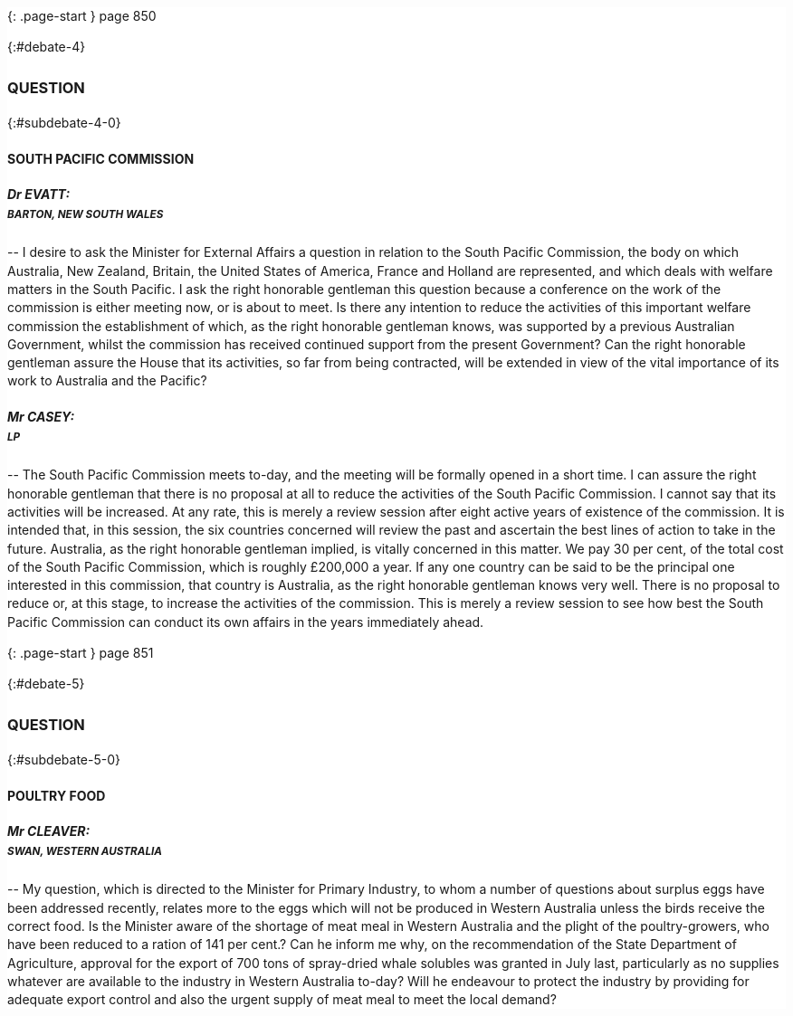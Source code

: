 {: .page-start }
page 850

{:#debate-4}
### QUESTION

{:#subdebate-4-0}
#### SOUTH PACIFIC COMMISSION

##### Dr EVATT:<br><small class="text-muted">BARTON, NEW SOUTH WALES</small>

--  I desire to ask the Minister for External Affairs a question in relation to the South Pacific Commission, the body on which Australia, New Zealand, Britain, the United States of America, France and Holland are represented, and which deals with welfare matters in the South Pacific. I ask the right honorable gentleman this question because a conference on the work of the commission is either meeting now, or is about to meet. Is there any intention to reduce the activities of this important welfare commission the establishment of which, as the right honorable gentleman knows, was supported by a previous Australian Government, whilst the commission has received continued support from the present Government? Can the right honorable gentleman assure the House that its activities, so far from being contracted, will be extended in view of the vital importance of its work to Australia and the Pacific? 

##### Mr CASEY:<br><small class="text-muted">LP</small>

-- The South Pacific Commission meets to-day, and the meeting will be formally opened in a short time. I can assure the right honorable gentleman that there is no proposal at all to reduce the activities of the South Pacific Commission. I cannot say that its activities will be increased. At any rate, this is merely a review session after eight active years of existence of the commission. It is intended that, in this session, the six countries concerned will review the past and ascertain the best lines of action to take in the future. Australia, as the right honorable gentleman implied, is vitally concerned in this matter. We pay 30 per cent, of the total cost of the South Pacific Commission, which is roughly £200,000 a year. If any one country can be said to be the principal one interested in this commission, that country is Australia, as the right honorable gentleman knows very well. There is no proposal to reduce or, at this stage, to increase the activities of the commission. This is merely a review session to see how best the South Pacific Commission can conduct its own affairs in the years immediately ahead. 

{: .page-start }
page 851

{:#debate-5}
### QUESTION

{:#subdebate-5-0}
#### POULTRY FOOD

##### Mr CLEAVER:<br><small class="text-muted">SWAN, WESTERN AUSTRALIA</small>

-- My question, which is directed to the Minister for Primary Industry, to whom a number of questions about surplus eggs have been addressed recently, relates more to the eggs which will not be produced in Western Australia unless the birds receive the correct food. Is the Minister aware of the shortage of meat meal in Western Australia and the plight of the poultry-growers, who have been reduced to a ration of 141 per cent.? Can he inform me why, on the recommendation of the State Department of Agriculture, approval for the export of 700 tons of spray-dried whale solubles was granted in July last, particularly as no supplies whatever are available to the industry in Western Australia to-day? Will he endeavour to protect the industry by providing for adequate export control and also the urgent supply of meat meal to meet the local demand? 
